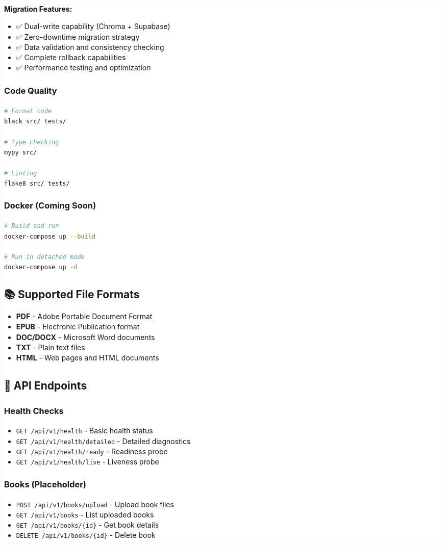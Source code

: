 **Migration Features:**
- ✅ Dual-write capability (Chroma + Supabase)
- ✅ Zero-downtime migration strategy
- ✅ Data validation and consistency checking
- ✅ Complete rollback capabilities
- ✅ Performance testing and optimization

### Code Quality

```bash
# Format code
black src/ tests/

# Type checking
mypy src/

# Linting
flake8 src/ tests/
```

### Docker (Coming Soon)

```bash
# Build and run
docker-compose up --build

# Run in detached mode
docker-compose up -d
```

## 📚 Supported File Formats

- **PDF** - Adobe Portable Document Format
- **EPUB** - Electronic Publication format
- **DOC/DOCX** - Microsoft Word documents
- **TXT** - Plain text files
- **HTML** - Web pages and HTML documents

## 🔧 API Endpoints

### Health Checks
- `GET /api/v1/health` - Basic health status
- `GET /api/v1/health/detailed` - Detailed diagnostics
- `GET /api/v1/health/ready` - Readiness probe
- `GET /api/v1/health/live` - Liveness probe

### Books (Placeholder)
- `POST /api/v1/books/upload` - Upload book files
- `GET /api/v1/books` - List uploaded books
- `GET /api/v1/books/{id}` - Get book details
- `DELETE /api/v1/books/{id}` - Delete book
